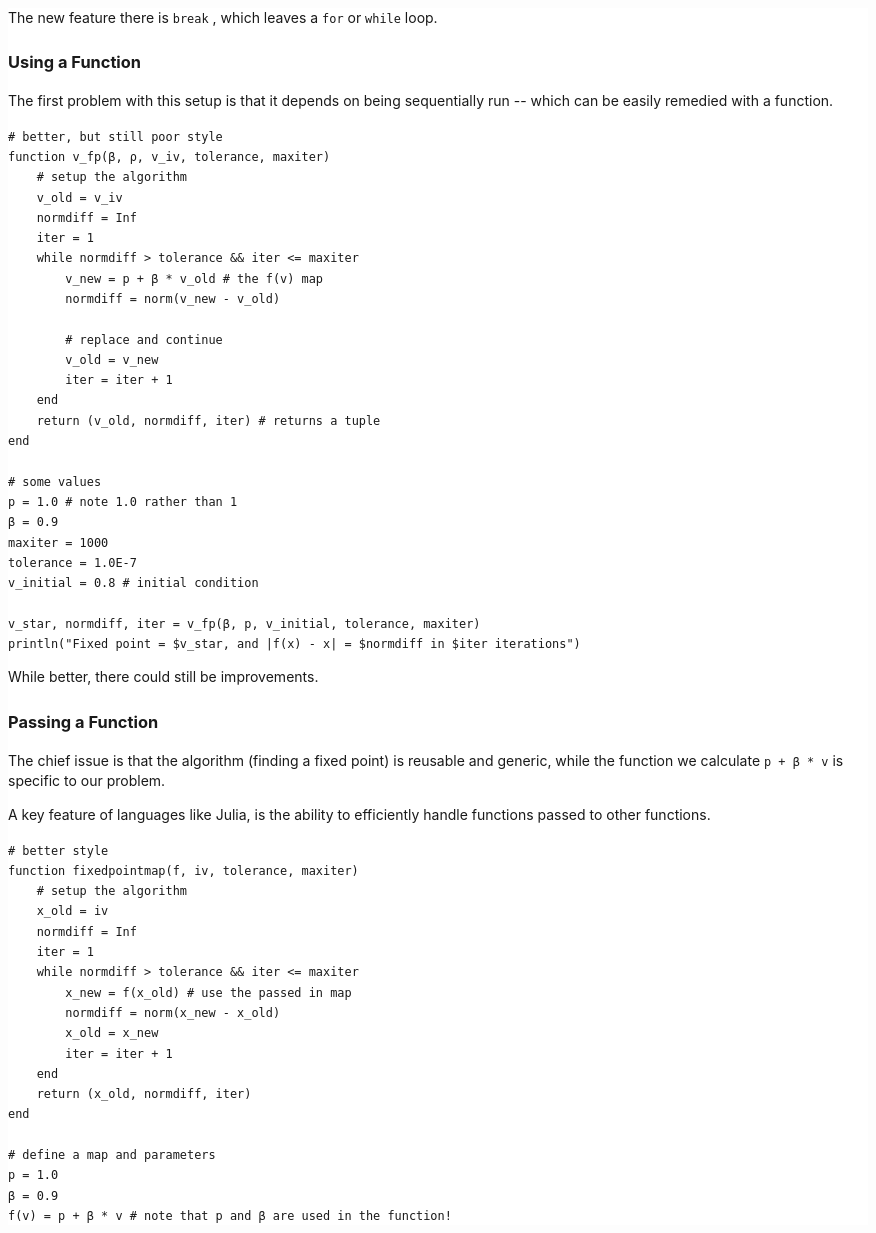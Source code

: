 The new feature there is `break` , which leaves a `for` or `while` loop.

### Using a Function

The first problem with this setup is that it depends on being sequentially run -- which can be easily remedied with a function.

```{code-cell} julia
# better, but still poor style
function v_fp(β, ρ, v_iv, tolerance, maxiter)
    # setup the algorithm
    v_old = v_iv
    normdiff = Inf
    iter = 1
    while normdiff > tolerance && iter <= maxiter
        v_new = p + β * v_old # the f(v) map
        normdiff = norm(v_new - v_old)

        # replace and continue
        v_old = v_new
        iter = iter + 1
    end
    return (v_old, normdiff, iter) # returns a tuple
end

# some values
p = 1.0 # note 1.0 rather than 1
β = 0.9
maxiter = 1000
tolerance = 1.0E-7
v_initial = 0.8 # initial condition

v_star, normdiff, iter = v_fp(β, p, v_initial, tolerance, maxiter)
println("Fixed point = $v_star, and |f(x) - x| = $normdiff in $iter iterations")
```

While better, there could still be improvements.

### Passing a Function

The chief issue is that the algorithm (finding a fixed point) is reusable and generic, while the function we calculate `p + β * v` is specific to our problem.

A key feature of languages like Julia, is the ability to efficiently handle functions passed to other functions.

```{code-cell} julia
# better style
function fixedpointmap(f, iv, tolerance, maxiter)
    # setup the algorithm
    x_old = iv
    normdiff = Inf
    iter = 1
    while normdiff > tolerance && iter <= maxiter
        x_new = f(x_old) # use the passed in map
        normdiff = norm(x_new - x_old)
        x_old = x_new
        iter = iter + 1
    end
    return (x_old, normdiff, iter)
end

# define a map and parameters
p = 1.0
β = 0.9
f(v) = p + β * v # note that p and β are used in the function!
```